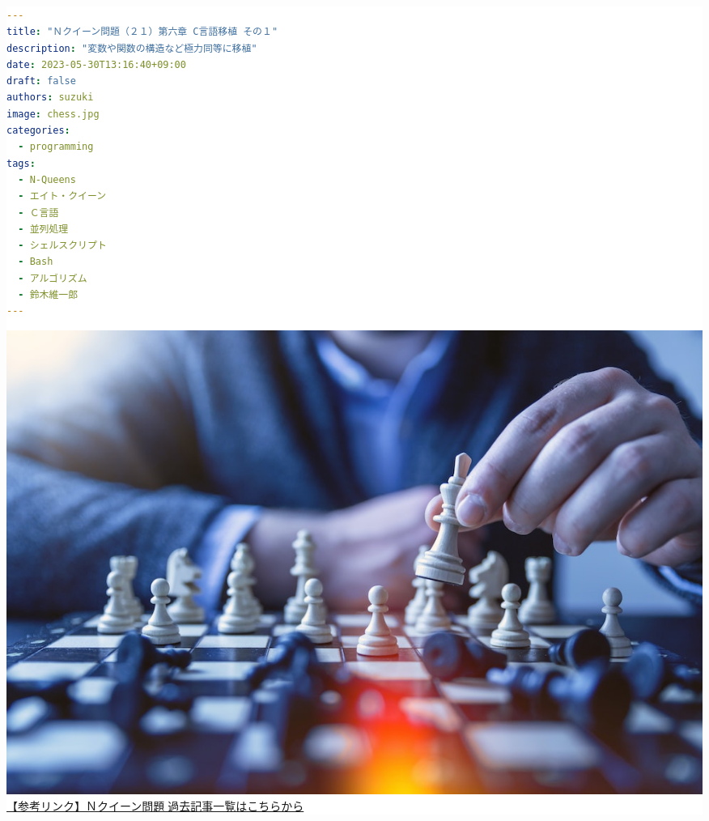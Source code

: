 ```yaml
---
title: "Ｎクイーン問題（２１）第六章 C言語移植 その１"
description: "変数や関数の構造など極力同等に移植"
date: 2023-05-30T13:16:40+09:00
draft: false
authors: suzuki
image: chess.jpg
categories:
  - programming
tags:
  - N-Queens
  - エイト・クイーン
  - Ｃ言語
  - 並列処理
  - シェルスクリプト
  - Bash
  - アルゴリズム
  - 鈴木維一郎
---
```


![](chess.jpg)
[【参考リンク】Ｎクイーン問題 過去記事一覧はこちらから](https://suzukiiichiro.github.io/search/?keyword=Ｎクイーン問題)
